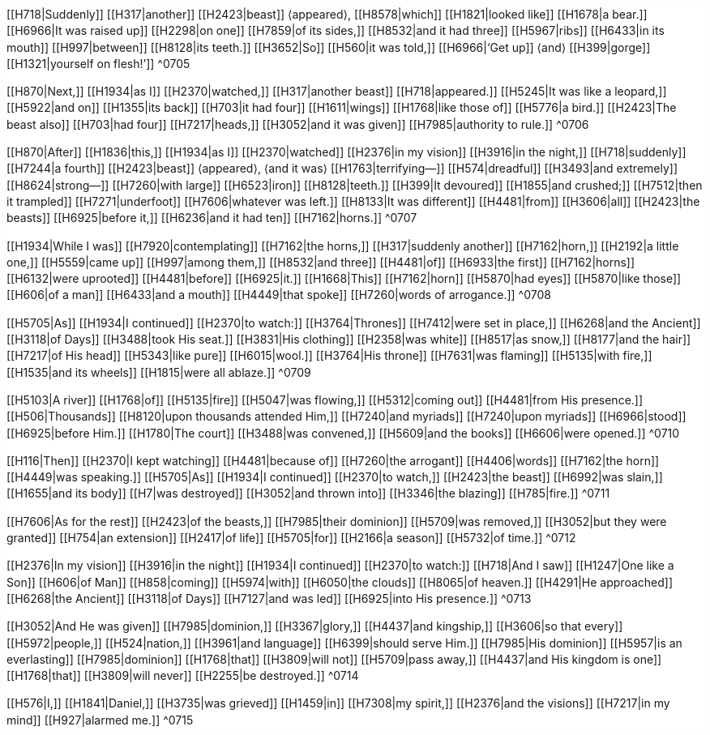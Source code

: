 [[H718|Suddenly]] [[H317|another]] [[H2423|beast]] ⟨appeared⟩, [[H8578|which]] [[H1821|looked like]] [[H1678|a bear.]] [[H6966|It was raised up]] [[H2298|on one]] [[H7859|of its sides,]] [[H8532|and it had three]] [[H5967|ribs]] [[H6433|in its mouth]] [[H997|between]] [[H8128|its teeth.]] [[H3652|So]] [[H560|it was told,]] [[H6966|‘Get up]] ⟨and⟩ [[H399|gorge]] [[H1321|yourself on flesh!’]] ^0705

[[H870|Next,]] [[H1934|as I]] [[H2370|watched,]] [[H317|another beast]] [[H718|appeared.]] [[H5245|It was like a leopard,]] [[H5922|and on]] [[H1355|its back]] [[H703|it had  four]] [[H1611|wings]] [[H1768|like those of]] [[H5776|a bird.]] [[H2423|The beast also]] [[H703|had four]] [[H7217|heads,]] [[H3052|and it was given]] [[H7985|authority to rule.]] ^0706

[[H870|After]] [[H1836|this,]] [[H1934|as I]] [[H2370|watched]] [[H2376|in my vision]] [[H3916|in the night,]] [[H718|suddenly]] [[H7244|a fourth]] [[H2423|beast]] ⟨appeared⟩, ⟨and it was⟩ [[H1763|terrifying—]] [[H574|dreadful]] [[H3493|and extremely]] [[H8624|strong—]] [[H7260|with  large]] [[H6523|iron]] [[H8128|teeth.]] [[H399|It devoured]] [[H1855|and crushed;]] [[H7512|then it trampled]] [[H7271|underfoot]] [[H7606|whatever was left.]] [[H8133|It was different]] [[H4481|from]] [[H3606|all]] [[H2423|the beasts]] [[H6925|before it,]] [[H6236|and it had ten]] [[H7162|horns.]] ^0707

[[H1934|While I was]] [[H7920|contemplating]] [[H7162|the horns,]] [[H317|suddenly another]] [[H7162|horn,]] [[H2192|a little one,]] [[H5559|came up]] [[H997|among them,]] [[H8532|and three]] [[H4481|of]] [[H6933|the first]] [[H7162|horns]] [[H6132|were uprooted]] [[H4481|before]] [[H6925|it.]] [[H1668|This]] [[H7162|horn]] [[H5870|had eyes]] [[H5870|like those]] [[H606|of a man]] [[H6433|and a mouth]] [[H4449|that spoke]] [[H7260|words of arrogance.]] ^0708

[[H5705|As]] [[H1934|I continued]] [[H2370|to watch:]] [[H3764|Thrones]] [[H7412|were set in place,]] [[H6268|and the Ancient]] [[H3118|of Days]] [[H3488|took His seat.]] [[H3831|His clothing]] [[H2358|was white]] [[H8517|as snow,]] [[H8177|and the hair]] [[H7217|of His head]] [[H5343|like pure]] [[H6015|wool.]] [[H3764|His throne]] [[H7631|was flaming]] [[H5135|with fire,]] [[H1535|and its wheels]] [[H1815|were all ablaze.]] ^0709

[[H5103|A river]] [[H1768|of]] [[H5135|fire]] [[H5047|was flowing,]] [[H5312|coming out]] [[H4481|from His presence.]] [[H506|Thousands]] [[H8120|upon thousands  attended Him,]] [[H7240|and myriads]] [[H7240|upon myriads]] [[H6966|stood]] [[H6925|before Him.]] [[H1780|The court]] [[H3488|was convened,]] [[H5609|and the books]] [[H6606|were opened.]] ^0710

[[H116|Then]] [[H2370|I kept watching]] [[H4481|because of]] [[H7260|the arrogant]] [[H4406|words]] [[H7162|the horn]] [[H4449|was speaking.]] [[H5705|As]] [[H1934|I continued]] [[H2370|to watch,]] [[H2423|the beast]] [[H6992|was slain,]] [[H1655|and its body]] [[H7|was destroyed]] [[H3052|and thrown into]] [[H3346|the blazing]] [[H785|fire.]] ^0711

[[H7606|As for the rest]] [[H2423|of the beasts,]] [[H7985|their dominion]] [[H5709|was removed,]] [[H3052|but they were granted]] [[H754|an extension]] [[H2417|of life]] [[H5705|for]] [[H2166|a season]] [[H5732|of time.]] ^0712

[[H2376|In my vision]] [[H3916|in the night]] [[H1934|I continued]] [[H2370|to watch:]] [[H718|And I saw]] [[H1247|One like a Son]] [[H606|of Man]] [[H858|coming]] [[H5974|with]] [[H6050|the clouds]] [[H8065|of heaven.]] [[H4291|He approached]] [[H6268|the Ancient]] [[H3118|of Days]] [[H7127|and was led]] [[H6925|into His presence.]] ^0713

[[H3052|And  He was given]] [[H7985|dominion,]] [[H3367|glory,]] [[H4437|and kingship,]] [[H3606|so that every]] [[H5972|people,]] [[H524|nation,]] [[H3961|and language]] [[H6399|should serve Him.]] [[H7985|His dominion]] [[H5957|is an everlasting]] [[H7985|dominion]] [[H1768|that]] [[H3809|will not]] [[H5709|pass away,]] [[H4437|and His kingdom is one]] [[H1768|that]] [[H3809|will never]] [[H2255|be destroyed.]] ^0714

[[H576|I,]] [[H1841|Daniel,]] [[H3735|was grieved]] [[H1459|in]] [[H7308|my spirit,]] [[H2376|and the visions]] [[H7217|in my mind]] [[H927|alarmed me.]] ^0715

